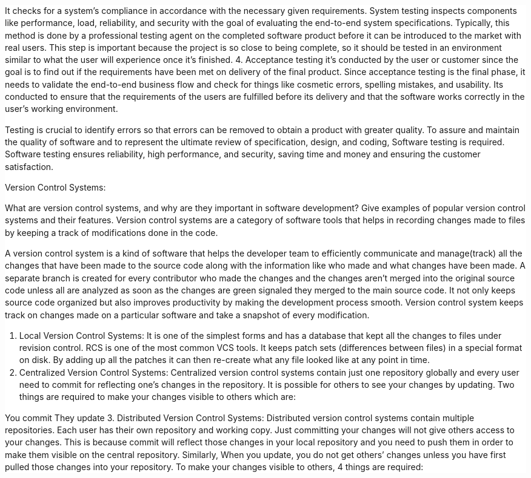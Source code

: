    It checks for a system’s compliance in accordance with the necessary given requirements. System testing inspects components like performance, load, reliability, and security with the goal of evaluating the end-to-end system specifications.
   Typically, this method is done by a professional testing agent on the completed software product before it can be introduced to the market with real users. This step is important because the project is so close to being complete, so it should be tested in an environment similar to what the user will experience once it’s finished.
4. Acceptance testing
   it’s conducted by the user or customer since the goal is to find out if the requirements have been met on delivery of the final product. Since acceptance testing is the final phase, it needs to validate the end-to-end business flow and check for things like cosmetic errors, spelling mistakes, and usability. Its conducted to ensure that the requirements of the users are fulfilled before its delivery and that the software works correctly in the user’s working environment.

Testing is crucial to identify errors so that errors can be removed to obtain a product with greater quality. To assure and maintain the quality of software and to represent the ultimate review of specification, design, and coding, Software testing is required.
Software testing ensures reliability, high performance, and security, saving time and money and ensuring the customer satisfaction.

Version Control Systems:

What are version control systems, and why are they important in software development? Give examples of popular version control systems and their features.
Version control systems are a category of software tools that helps in recording changes made to files by keeping a track of modifications done in the code.

A version control system is a kind of software that helps the developer team to efficiently communicate and manage(track) all the changes that have been made to the source code along with the information like who made and what changes have been made. A separate branch is created for every contributor who made the changes and the changes aren’t merged into the original source code unless all are analyzed as soon as the changes are green signaled they merged to the main source code. It not only keeps source code organized but also improves productivity by making the development process smooth. Version control system keeps track on changes made on a particular software and take a snapshot of every modification.

1. Local Version Control Systems: It is one of the simplest forms and has a database that kept all the changes to files under revision control. RCS is one of the most common VCS tools. It keeps patch sets (differences between files) in a special format on disk. By adding up all the patches it can then re-create what any file looked like at any point in time.
2. Centralized Version Control Systems: Centralized version control systems contain just one repository globally and every user need to commit for reflecting one’s changes in the repository. It is possible for others to see your changes by updating.
   Two things are required to make your changes visible to others which are:

You commit
They update 3. Distributed Version Control Systems: Distributed version control systems contain multiple repositories. Each user has their own repository and working copy. Just committing your changes will not give others access to your changes. This is because commit will reflect those changes in your local repository and you need to push them in order to make them visible on the central repository. Similarly, When you update, you do not get others’ changes unless you have first pulled those changes into your repository.
To make your changes visible to others, 4 things are required:
